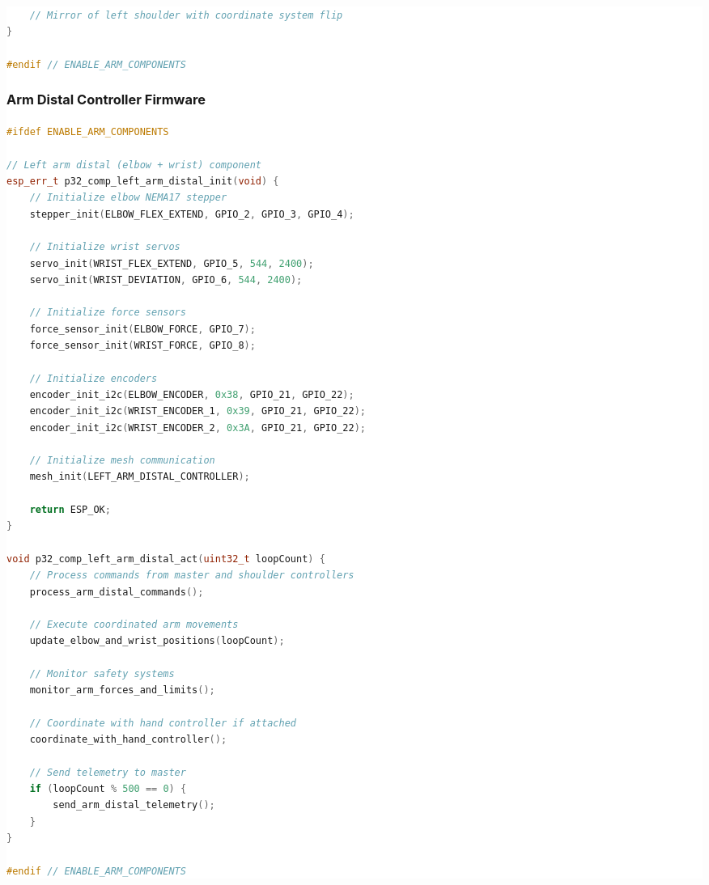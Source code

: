 ```cpp
    // Mirror of left shoulder with coordinate system flip
}

#endif // ENABLE_ARM_COMPONENTS
```

### **Arm Distal Controller Firmware**

```cpp
#ifdef ENABLE_ARM_COMPONENTS

// Left arm distal (elbow + wrist) component
esp_err_t p32_comp_left_arm_distal_init(void) {
    // Initialize elbow NEMA17 stepper
    stepper_init(ELBOW_FLEX_EXTEND, GPIO_2, GPIO_3, GPIO_4);
    
    // Initialize wrist servos
    servo_init(WRIST_FLEX_EXTEND, GPIO_5, 544, 2400);
    servo_init(WRIST_DEVIATION, GPIO_6, 544, 2400);
    
    // Initialize force sensors
    force_sensor_init(ELBOW_FORCE, GPIO_7);
    force_sensor_init(WRIST_FORCE, GPIO_8);
    
    // Initialize encoders
    encoder_init_i2c(ELBOW_ENCODER, 0x38, GPIO_21, GPIO_22);
    encoder_init_i2c(WRIST_ENCODER_1, 0x39, GPIO_21, GPIO_22);
    encoder_init_i2c(WRIST_ENCODER_2, 0x3A, GPIO_21, GPIO_22);
    
    // Initialize mesh communication
    mesh_init(LEFT_ARM_DISTAL_CONTROLLER);
    
    return ESP_OK;
}

void p32_comp_left_arm_distal_act(uint32_t loopCount) {
    // Process commands from master and shoulder controllers
    process_arm_distal_commands();
    
    // Execute coordinated arm movements
    update_elbow_and_wrist_positions(loopCount);
    
    // Monitor safety systems
    monitor_arm_forces_and_limits();
    
    // Coordinate with hand controller if attached
    coordinate_with_hand_controller();
    
    // Send telemetry to master
    if (loopCount % 500 == 0) {
        send_arm_distal_telemetry();
    }
}

#endif // ENABLE_ARM_COMPONENTS
```
